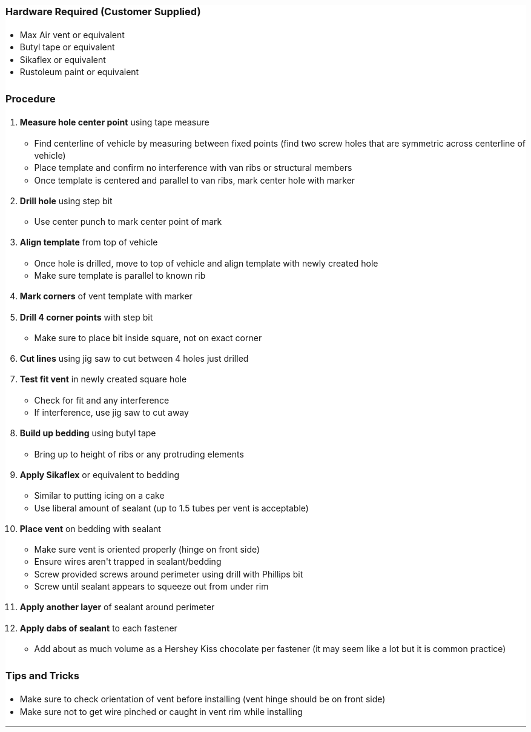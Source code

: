 ### Hardware Required (Customer Supplied)
- Max Air vent or equivalent
- Butyl tape or equivalent
- Sikaflex or equivalent
- Rustoleum paint or equivalent

### Procedure

1. **Measure hole center point** using tape measure
   - Find centerline of vehicle by measuring between fixed points (find two screw holes that are symmetric across centerline of vehicle)
   - Place template and confirm no interference with van ribs or structural members
   - Once template is centered and parallel to van ribs, mark center hole with marker
   
2. **Drill hole** using step bit
   - Use center punch to mark center point of mark
   
3. **Align template** from top of vehicle
   - Once hole is drilled, move to top of vehicle and align template with newly created hole
   - Make sure template is parallel to known rib
   
4. **Mark corners** of vent template with marker

5. **Drill 4 corner points** with step bit
   - Make sure to place bit inside square, not on exact corner
   
6. **Cut lines** using jig saw to cut between 4 holes just drilled

7. **Test fit vent** in newly created square hole
   - Check for fit and any interference
   - If interference, use jig saw to cut away
   
8. **Build up bedding** using butyl tape
   - Bring up to height of ribs or any protruding elements
   
9. **Apply Sikaflex** or equivalent to bedding
   - Similar to putting icing on a cake
   - Use liberal amount of sealant (up to 1.5 tubes per vent is acceptable)
   
10. **Place vent** on bedding with sealant
    - Make sure vent is oriented properly (hinge on front side)
    - Ensure wires aren't trapped in sealant/bedding
    - Screw provided screws around perimeter using drill with Phillips bit
    - Screw until sealant appears to squeeze out from under rim
    
11. **Apply another layer** of sealant around perimeter

12. **Apply dabs of sealant** to each fastener
    - Add about as much volume as a Hershey Kiss chocolate per fastener (it may seem like a lot but it is common practice)

### Tips and Tricks
- Make sure to check orientation of vent before installing (vent hinge should be on front side)
- Make sure not to get wire pinched or caught in vent rim while installing

---
